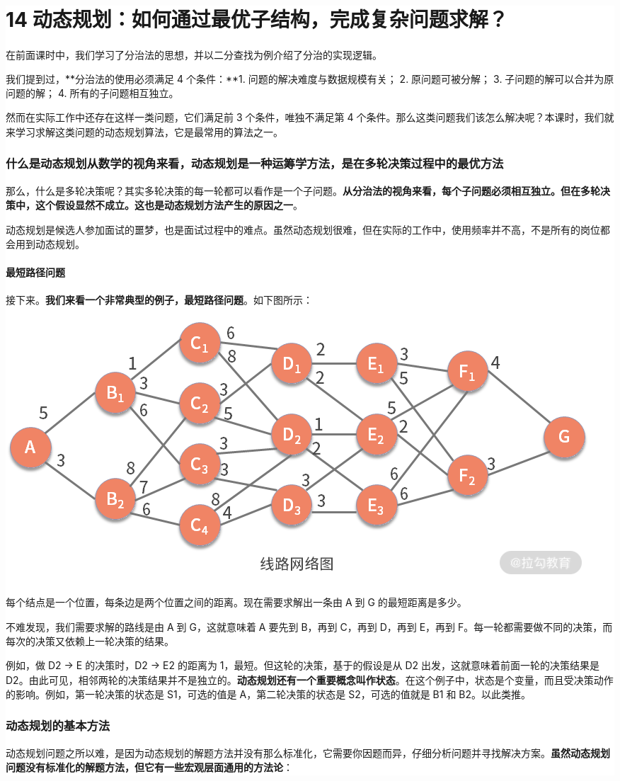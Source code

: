 # 14 动态规划：如何通过最优子结构，完成复杂问题求解？

在前面课时中，我们学习了分治法的思想，并以二分查找为例介绍了分治的实现逻辑。

我们提到过，\*\*分治法的使用必须满足 4 个条件：\*\*1.  问题的解决难度与数据规模有关；
2\.  原问题可被分解；
3\.  子问题的解可以合并为原问题的解；
4\.  所有的子问题相互独立。

然而在实际工作中还存在这样一类问题，它们满足前 3 个条件，唯独不满足第 4 个条件。那么这类问题我们该怎么解决呢？本课时，我们就来学习求解这类问题的动态规划算法，它是最常用的算法之一。

### 什么是动态规划**从数学的视角来看，动态规划是一种运筹学方法，是在多轮决策过程中的最优方法**

那么，什么是多轮决策呢？其实多轮决策的每一轮都可以看作是一个子问题。**从分治法的视角来看，每个子问题必须相互独立。但在多轮决策中，这个假设显然不成立。这也是动态规划方法产生的原因之一**。

动态规划是候选人参加面试的噩梦，也是面试过程中的难点。虽然动态规划很难，但在实际的工作中，使用频率并不高，不是所有的岗位都会用到动态规划。

#### 最短路径问题

接下来。**我们来看一个非常典型的例子，最短路径问题**。如下图所示：

![image](assets/Ciqc1F78bdmAGdktAADnlpYQrHk607.png)

每个结点是一个位置，每条边是两个位置之间的距离。现在需要求解出一条由 A 到 G 的最短距离是多少。

不难发现，我们需要求解的路线是由 A 到 G，这就意味着 A 要先到 B，再到 C，再到 D，再到 E，再到 F。每一轮都需要做不同的决策，而每次的决策又依赖上一轮决策的结果。

例如，做 D2 -> E 的决策时，D2 -> E2 的距离为 1，最短。但这轮的决策，基于的假设是从 D2 出发，这就意味着前面一轮的决策结果是 D2。由此可见，相邻两轮的决策结果并不是独立的。**动态规划还有一个重要概念叫作状态**。在这个例子中，状态是个变量，而且受决策动作的影响。例如，第一轮决策的状态是 S1，可选的值是 A，第二轮决策的状态是 S2，可选的值就是 B1 和 B2。以此类推。

### 动态规划的基本方法

动态规划问题之所以难，是因为动态规划的解题方法并没有那么标准化，它需要你因题而异，仔细分析问题并寻找解决方案。**虽然动态规划问题没有标准化的解题方法，但它有一些宏观层面通用的方法论**：
